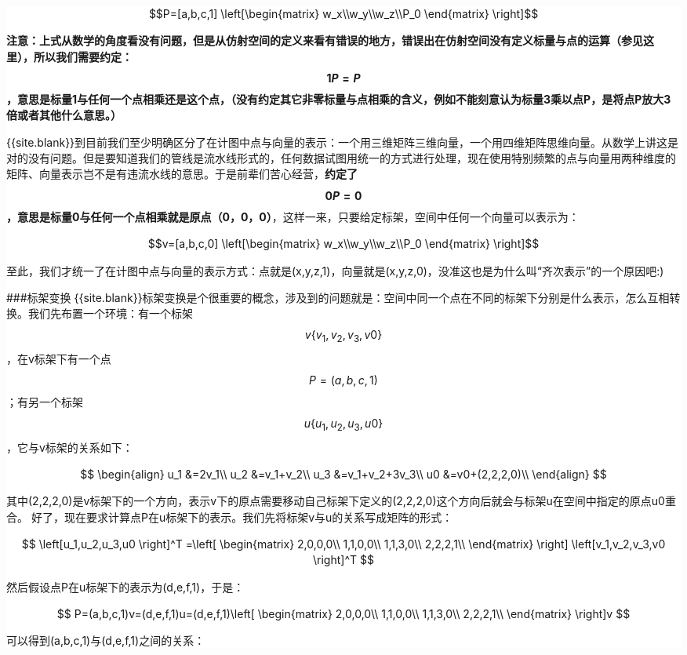 $$P=[a,b,c,1] \left[\begin{matrix} w_x\\w_y\\w_z\\P_0 \end{matrix} \right]$$

**注意：上式从数学的角度看没有问题，但是从仿射空间的定义来看有错误的地方，错误出在仿射空间没有定义标量与点的运算（参见这里），所以我们需要约定：
$$1P=P$$ ，意思是标量1与任何一个点相乘还是这个点，（没有约定其它非零标量与点相乘的含义，例如不能刻意认为标量3乘以点P，是将点P放大3倍或者其他什么意思。）**

{{site.blank}}到目前我们至少明确区分了在计图中点与向量的表示：一个用三维矩阵三维向量，一个用四维矩阵思维向量。从数学上讲这是对的没有问题。但是要知道我们的管线是流水线形式的，任何数据试图用统一的方式进行处理，现在使用特别频繁的点与向量用两种维度的矩阵、向量表示岂不是有违流水线的意思。于是前辈们苦心经营，**约定了$$0P=0$$ ，意思是标量0与任何一个点相乘就是原点（0，0，0）**，这样一来，只要给定标架，空间中任何一个向量可以表示为：

$$v=[a,b,c,0] \left[\begin{matrix} w_x\\w_y\\w_z\\P_0 \end{matrix} \right]$$

至此，我们才统一了在计图中点与向量的表示方式：点就是(x,y,z,1)，向量就是(x,y,z,0)，没准这也是为什么叫“齐次表示”的一个原因吧:)

###标架变换
{{site.blank}}标架变换是个很重要的概念，涉及到的问题就是：空间中同一个点在不同的标架下分别是什么表示，怎么互相转换。我们先布置一个环境：有一个标架$$v\{v_1,v_2,v_3,v0\}$$，在v标架下有一个点$$P=(a,b,c,1)$$；有另一个标架$$u\{u_1,u_2,u_3,u0\}$$，它与v标架的关系如下：

$$
\begin{align}
u_1 &=2v_1\\
u_2 &=v_1+v_2\\
u_3 &=v_1+v_2+3v_3\\
u0  &=v0+(2,2,2,0)\\
\end{align}
$$

其中(2,2,2,0)是v标架下的一个方向，表示v下的原点需要移动自己标架下定义的(2,2,2,0)这个方向后就会与标架u在空间中指定的原点u0重合。 好了，现在要求计算点P在u标架下的表示。我们先将标架v与u的关系写成矩阵的形式：

$$
\left[u_1,u_2,u_3,u0 \right]^T
=\left[
\begin{matrix}
2,0,0,0\\
1,1,0,0\\
1,1,3,0\\
2,2,2,1\\
\end{matrix}
\right]
\left[v_1,v_2,v_3,v0 \right]^T
$$

然后假设点P在u标架下的表示为(d,e,f,1)，于是：

$$
P=(a,b,c,1)v=(d,e,f,1)u=(d,e,f,1)\left[
\begin{matrix}
2,0,0,0\\
1,1,0,0\\
1,1,3,0\\
2,2,2,1\\
\end{matrix}
\right]v
$$

可以得到(a,b,c,1)与(d,e,f,1)之间的关系：
